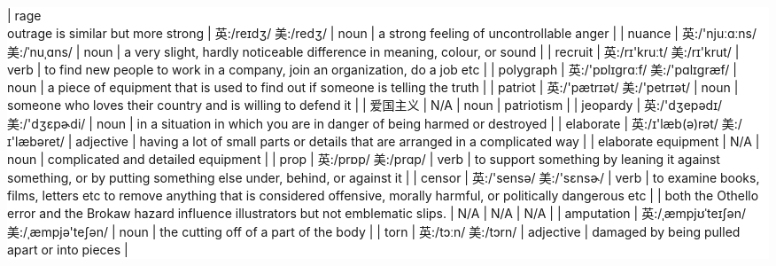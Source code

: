 | rage<br>outrage is similar but more strong                                                                                                                                                                          | 英:/reɪdʒ/ 美:/redʒ/                    | noun      | a strong feeling of uncontrollable anger                                                                                                  |
| nuance                                                                                                                                                                                                              | 英:/'njuːɑːns/ 美:/ˈnuˌɑns/             | noun      | a very slight, hardly noticeable difference in meaning, colour, or sound                                                                  |
| recruit                                                                                                                                                                                                             | 英:/rɪ'kruːt/ 美:/rɪ'krut/              | verb      | to find new people to work in a company, join an organization, do a job etc                                                               |
| polygraph                                                                                                                                                                                                           | 英:/'pɒlɪgrɑːf/ 美:/'pɑlɪɡræf/          | noun      | a piece of equipment that is used to find out if someone is telling the truth                                                             |
| patriot                                                                                                                                                                                                             | 英:/'pætrɪət/ 美:/'petrɪət/             | noun      | someone who loves their country and is willing to defend it                                                                               |
| 爱国主义                                                                                                                                                                                                                | N/A                                   | noun      | patriotism                                                                                                                                |
| jeopardy                                                                                                                                                                                                            | 英:/'dʒepədɪ/ 美:/'dʒɛpɚdi/             | noun      | in a situation in which you are in danger of being harmed or destroyed                                                                    |
| elaborate                                                                                                                                                                                                           | 英:/ɪ'læb(ə)rət/ 美:/ɪ'læbəret/         | adjective | having a lot of small parts or details that are arranged in a complicated way                                                             |
| elaborate equipment                                                                                                                                                                                                 | N/A                                   | noun      | complicated and detailed equipment                                                                                                        |
| prop                                                                                                                                                                                                                | 英:/prɒp/ 美:/prɑp/                     | verb      | to support something by leaning it against something, or by putting something else under, behind, or against it                           |
| censor                                                                                                                                                                                                              | 英:/'sensə/ 美:/'sɛnsɚ/                 | verb      | to examine books, films, letters etc to remove anything that is considered offensive, morally harmful, or politically dangerous etc       |
| both the Othello error and the Brokaw hazard influence illustrators but not emblematic slips.                                                                                                                       | N/A                                   | N/A       | N/A                                                                                                                                       |
| amputation                                                                                                                                                                                                          | 英:/ˌæmpjʊˈteɪʃən/ 美:/ˌæmpjə'teʃən/    | noun      | the cutting off of a part of the body                                                                                                     |
| torn                                                                                                                                                                                                                | 英:/tɔːn/ 美:/tɔrn/                     | adjective | damaged by being pulled apart or into pieces                                                                                              |